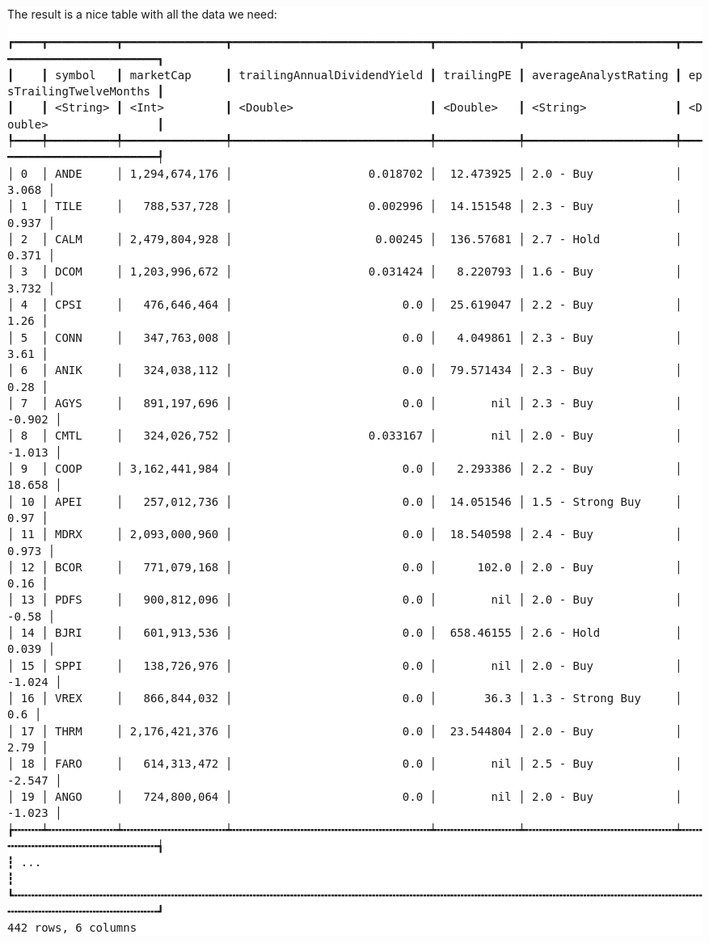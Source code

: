 ```swift
```

The result is a nice table with all the data we need:

<pre>
┏━━━━┳━━━━━━━━━━┳━━━━━━━━━━━━━━━┳━━━━━━━━━━━━━━━━━━━━━━━━━━━━━┳━━━━━━━━━━━━┳━━━━━━━━━━━━━━━━━━━━━━┳━━━━━━━━━━━━━━━━━━━━━━━━━┓
┃    ┃ symbol   ┃ marketCap     ┃ trailingAnnualDividendYield ┃ trailingPE ┃ averageAnalystRating ┃ epsTrailingTwelveMonths ┃
┃    ┃ &lt;String> ┃ &lt;Int>         ┃ &lt;Double>                    ┃ &lt;Double>   ┃ &lt;String>             ┃ &lt;Double>                ┃
┡━━━━╇━━━━━━━━━━╇━━━━━━━━━━━━━━━╇━━━━━━━━━━━━━━━━━━━━━━━━━━━━━╇━━━━━━━━━━━━╇━━━━━━━━━━━━━━━━━━━━━━╇━━━━━━━━━━━━━━━━━━━━━━━━━┩
│ 0  │ ANDE     │ 1,294,674,176 │                    0.018702 │  12.473925 │ 2.0 - Buy            │                   3.068 │
│ 1  │ TILE     │   788,537,728 │                    0.002996 │  14.151548 │ 2.3 - Buy            │                   0.937 │
│ 2  │ CALM     │ 2,479,804,928 │                     0.00245 │  136.57681 │ 2.7 - Hold           │                   0.371 │
│ 3  │ DCOM     │ 1,203,996,672 │                    0.031424 │   8.220793 │ 1.6 - Buy            │                   3.732 │
│ 4  │ CPSI     │   476,646,464 │                         0.0 │  25.619047 │ 2.2 - Buy            │                    1.26 │
│ 5  │ CONN     │   347,763,008 │                         0.0 │   4.049861 │ 2.3 - Buy            │                    3.61 │
│ 6  │ ANIK     │   324,038,112 │                         0.0 │  79.571434 │ 2.3 - Buy            │                    0.28 │
│ 7  │ AGYS     │   891,197,696 │                         0.0 │        nil │ 2.3 - Buy            │                  -0.902 │
│ 8  │ CMTL     │   324,026,752 │                    0.033167 │        nil │ 2.0 - Buy            │                  -1.013 │
│ 9  │ COOP     │ 3,162,441,984 │                         0.0 │   2.293386 │ 2.2 - Buy            │                  18.658 │
│ 10 │ APEI     │   257,012,736 │                         0.0 │  14.051546 │ 1.5 - Strong Buy     │                    0.97 │
│ 11 │ MDRX     │ 2,093,000,960 │                         0.0 │  18.540598 │ 2.4 - Buy            │                   0.973 │
│ 12 │ BCOR     │   771,079,168 │                         0.0 │      102.0 │ 2.0 - Buy            │                    0.16 │
│ 13 │ PDFS     │   900,812,096 │                         0.0 │        nil │ 2.0 - Buy            │                   -0.58 │
│ 14 │ BJRI     │   601,913,536 │                         0.0 │  658.46155 │ 2.6 - Hold           │                   0.039 │
│ 15 │ SPPI     │   138,726,976 │                         0.0 │        nil │ 2.0 - Buy            │                  -1.024 │
│ 16 │ VREX     │   866,844,032 │                         0.0 │       36.3 │ 1.3 - Strong Buy     │                     0.6 │
│ 17 │ THRM     │ 2,176,421,376 │                         0.0 │  23.544804 │ 2.0 - Buy            │                    2.79 │
│ 18 │ FARO     │   614,313,472 │                         0.0 │        nil │ 2.5 - Buy            │                  -2.547 │
│ 19 │ ANGO     │   724,800,064 │                         0.0 │        nil │ 2.0 - Buy            │                  -1.023 │
┢╍╍╍╍┷╍╍╍╍╍╍╍╍╍╍┷╍╍╍╍╍╍╍╍╍╍╍╍╍╍╍┷╍╍╍╍╍╍╍╍╍╍╍╍╍╍╍╍╍╍╍╍╍╍╍╍╍╍╍╍╍┷╍╍╍╍╍╍╍╍╍╍╍╍┷╍╍╍╍╍╍╍╍╍╍╍╍╍╍╍╍╍╍╍╍╍╍┷╍╍╍╍╍╍╍╍╍╍╍╍╍╍╍╍╍╍╍╍╍╍╍╍╍┪
┇ ...                                                                                                                       ┇
┗╍╍╍╍╍╍╍╍╍╍╍╍╍╍╍╍╍╍╍╍╍╍╍╍╍╍╍╍╍╍╍╍╍╍╍╍╍╍╍╍╍╍╍╍╍╍╍╍╍╍╍╍╍╍╍╍╍╍╍╍╍╍╍╍╍╍╍╍╍╍╍╍╍╍╍╍╍╍╍╍╍╍╍╍╍╍╍╍╍╍╍╍╍╍╍╍╍╍╍╍╍╍╍╍╍╍╍╍╍╍╍╍╍╍╍╍╍╍╍╍╍╍╍┛
442 rows, 6 columns
</pre>

